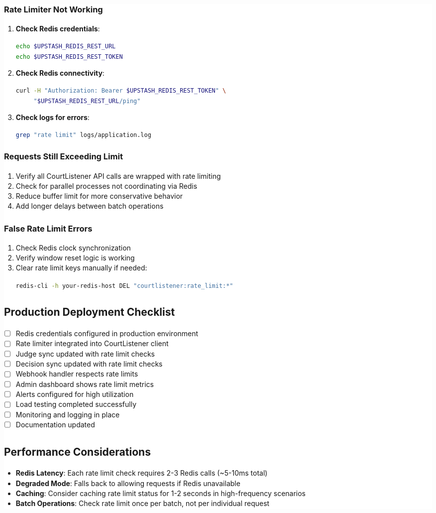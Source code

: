 ### Rate Limiter Not Working

1. **Check Redis credentials**:
   ```bash
   echo $UPSTASH_REDIS_REST_URL
   echo $UPSTASH_REDIS_REST_TOKEN
   ```

2. **Check Redis connectivity**:
   ```bash
   curl -H "Authorization: Bearer $UPSTASH_REDIS_REST_TOKEN" \
        "$UPSTASH_REDIS_REST_URL/ping"
   ```

3. **Check logs for errors**:
   ```bash
   grep "rate limit" logs/application.log
   ```

### Requests Still Exceeding Limit

1. Verify all CourtListener API calls are wrapped with rate limiting
2. Check for parallel processes not coordinating via Redis
3. Reduce buffer limit for more conservative behavior
4. Add longer delays between batch operations

### False Rate Limit Errors

1. Check Redis clock synchronization
2. Verify window reset logic is working
3. Clear rate limit keys manually if needed:
   ```bash
   redis-cli -h your-redis-host DEL "courtlistener:rate_limit:*"
   ```

## Production Deployment Checklist

- [ ] Redis credentials configured in production environment
- [ ] Rate limiter integrated into CourtListener client
- [ ] Judge sync updated with rate limit checks
- [ ] Decision sync updated with rate limit checks
- [ ] Webhook handler respects rate limits
- [ ] Admin dashboard shows rate limit metrics
- [ ] Alerts configured for high utilization
- [ ] Load testing completed successfully
- [ ] Monitoring and logging in place
- [ ] Documentation updated

## Performance Considerations

- **Redis Latency**: Each rate limit check requires 2-3 Redis calls (~5-10ms total)
- **Degraded Mode**: Falls back to allowing requests if Redis unavailable
- **Caching**: Consider caching rate limit status for 1-2 seconds in high-frequency scenarios
- **Batch Operations**: Check rate limit once per batch, not per individual request

